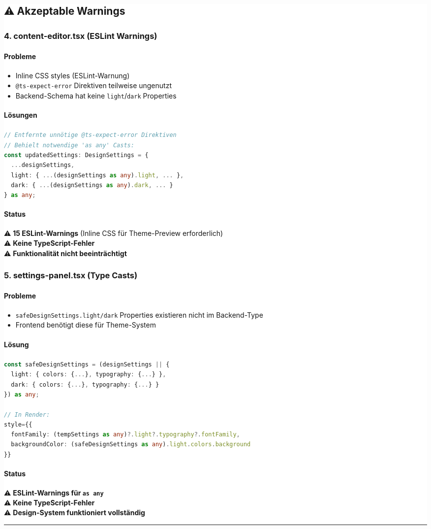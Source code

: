 
## ⚠️ Akzeptable Warnings

### 4. content-editor.tsx (ESLint Warnings)

#### Probleme
- Inline CSS styles (ESLint-Warnung)
- `@ts-expect-error` Direktiven teilweise ungenutzt
- Backend-Schema hat keine `light`/`dark` Properties

#### Lösungen
```typescript
// Entfernte unnötige @ts-expect-error Direktiven
// Behielt notwendige 'as any' Casts:
const updatedSettings: DesignSettings = {
  ...designSettings,
  light: { ...(designSettings as any).light, ... },
  dark: { ...(designSettings as any).dark, ... }
} as any;
```

#### Status
⚠️ **15 ESLint-Warnings** (Inline CSS für Theme-Preview erforderlich)  
⚠️ **Keine TypeScript-Fehler**  
⚠️ **Funktionalität nicht beeinträchtigt**

### 5. settings-panel.tsx (Type Casts)

#### Probleme
- `safeDesignSettings.light/dark` Properties existieren nicht im Backend-Type
- Frontend benötigt diese für Theme-System

#### Lösung
```typescript
const safeDesignSettings = (designSettings || {
  light: { colors: {...}, typography: {...} },
  dark: { colors: {...}, typography: {...} }
}) as any;

// In Render:
style={{
  fontFamily: (tempSettings as any)?.light?.typography?.fontFamily,
  backgroundColor: (safeDesignSettings as any).light.colors.background
}}
```

#### Status
⚠️ **ESLint-Warnings für `as any`**  
⚠️ **Keine TypeScript-Fehler**  
⚠️ **Design-System funktioniert vollständig**

---